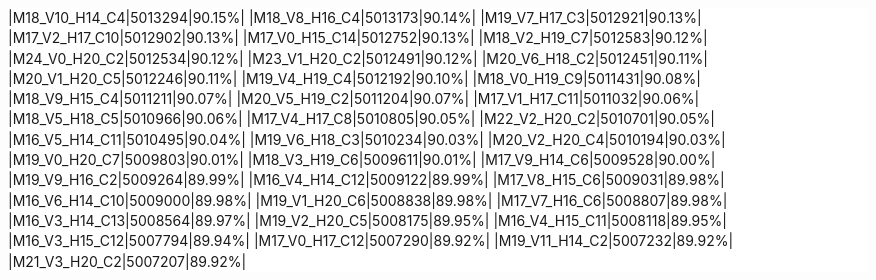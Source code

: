 |M18_V10_H14_C4|5013294|90.15%|
|M18_V8_H16_C4|5013173|90.14%|
|M19_V7_H17_C3|5012921|90.13%|
|M17_V2_H17_C10|5012902|90.13%|
|M17_V0_H15_C14|5012752|90.13%|
|M18_V2_H19_C7|5012583|90.12%|
|M24_V0_H20_C2|5012534|90.12%|
|M23_V1_H20_C2|5012491|90.12%|
|M20_V6_H18_C2|5012451|90.11%|
|M20_V1_H20_C5|5012246|90.11%|
|M19_V4_H19_C4|5012192|90.10%|
|M18_V0_H19_C9|5011431|90.08%|
|M18_V9_H15_C4|5011211|90.07%|
|M20_V5_H19_C2|5011204|90.07%|
|M17_V1_H17_C11|5011032|90.06%|
|M18_V5_H18_C5|5010966|90.06%|
|M17_V4_H17_C8|5010805|90.05%|
|M22_V2_H20_C2|5010701|90.05%|
|M16_V5_H14_C11|5010495|90.04%|
|M19_V6_H18_C3|5010234|90.03%|
|M20_V2_H20_C4|5010194|90.03%|
|M19_V0_H20_C7|5009803|90.01%|
|M18_V3_H19_C6|5009611|90.01%|
|M17_V9_H14_C6|5009528|90.00%|
|M19_V9_H16_C2|5009264|89.99%|
|M16_V4_H14_C12|5009122|89.99%|
|M17_V8_H15_C6|5009031|89.98%|
|M16_V6_H14_C10|5009000|89.98%|
|M19_V1_H20_C6|5008838|89.98%|
|M17_V7_H16_C6|5008807|89.98%|
|M16_V3_H14_C13|5008564|89.97%|
|M19_V2_H20_C5|5008175|89.95%|
|M16_V4_H15_C11|5008118|89.95%|
|M16_V3_H15_C12|5007794|89.94%|
|M17_V0_H17_C12|5007290|89.92%|
|M19_V11_H14_C2|5007232|89.92%|
|M21_V3_H20_C2|5007207|89.92%|